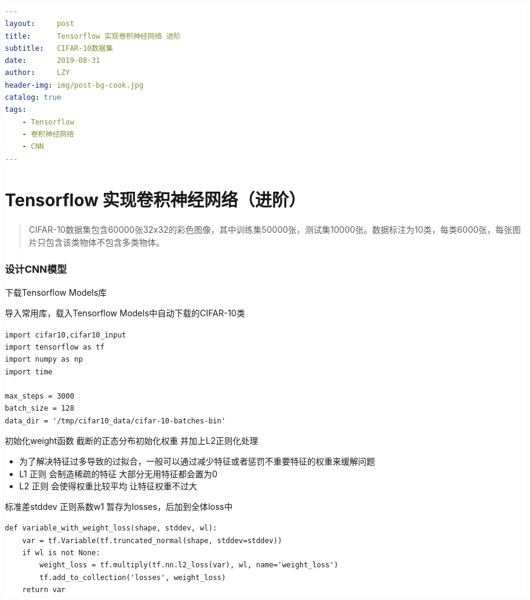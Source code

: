 ```yaml
---
layout:     post
title:      Tensorflow 实现卷积神经网络 进阶
subtitle:   CIFAR-10数据集
date:       2019-08-31
author:     LZY
header-img: img/post-bg-cook.jpg
catalog: true
tags:
    - Tensorflow
    - 卷积神经网络
    - CNN
---
```


# Tensorflow 实现卷积神经网络（进阶）

>CIFAR-10数据集包含60000张32x32的彩色图像，其中训练集50000张，测试集10000张。数据标注为10类，每类6000张，每张图片只包含该类物体不包含多类物体。

### 设计CNN模型

下载Tensorflow Models库

```

```

导入常用库，载入Tensorflow Models中自动下载的CIFAR-10类

```
import cifar10,cifar10_input
import tensorflow as tf
import numpy as np
import time

max_steps = 3000
batch_size = 128
data_dir = '/tmp/cifar10_data/cifar-10-batches-bin'
```

初始化weight函数 截断的正态分布初始化权重 并加上L2正则化处理

- 为了解决特征过多导致的过拟合，一般可以通过减少特征或者惩罚不重要特征的权重来缓解问题
- L1 正则 会制造稀疏的特征 大部分无用特征都会置为0
- L2 正则 会使得权重比较平均 让特征权重不过大

标准差stddev 正则系数w1
暂存为losses，后加到全体loss中

```
def variable_with_weight_loss(shape, stddev, wl):
    var = tf.Variable(tf.truncated_normal(shape, stddev=stddev))
    if wl is not None:
        weight_loss = tf.multiply(tf.nn.l2_loss(var), wl, name='weight_loss')
        tf.add_to_collection('losses', weight_loss)
    return var
```

